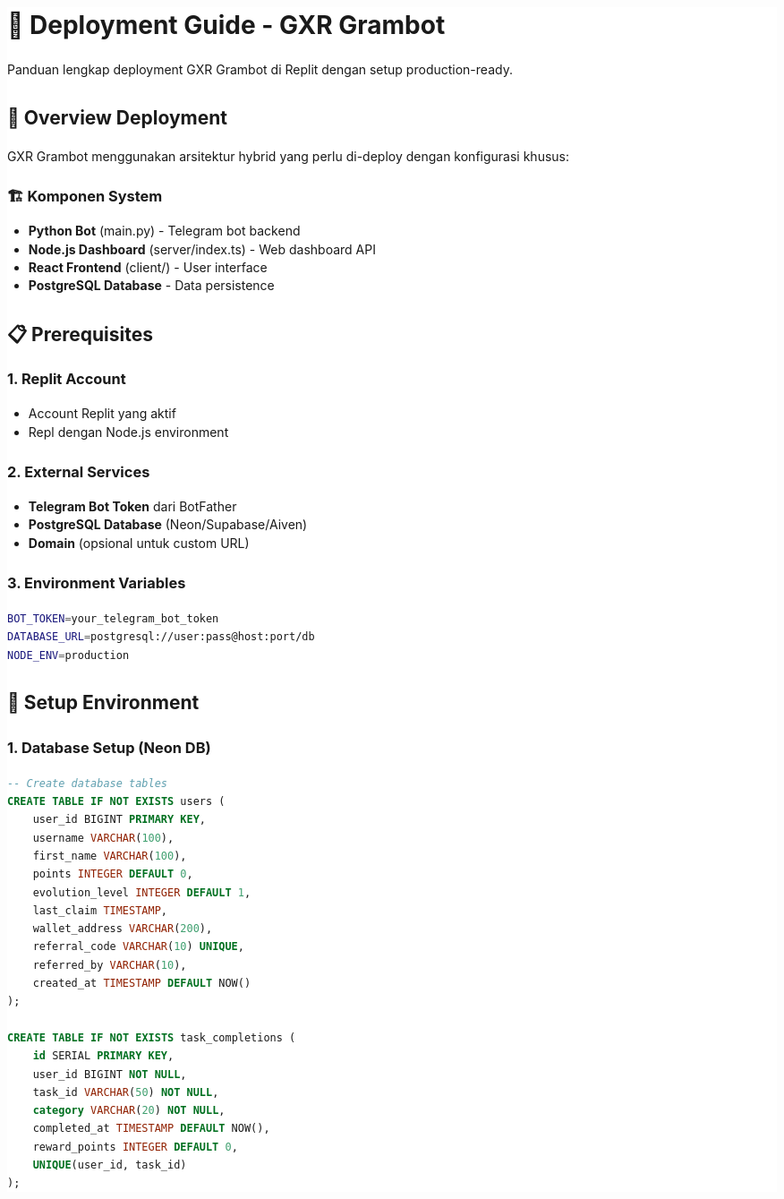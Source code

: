 
# 🚀 Deployment Guide - GXR Grambot

Panduan lengkap deployment GXR Grambot di Replit dengan setup production-ready.

## 🎯 Overview Deployment

GXR Grambot menggunakan arsitektur hybrid yang perlu di-deploy dengan konfigurasi khusus:

### 🏗️ Komponen System
- **Python Bot** (main.py) - Telegram bot backend
- **Node.js Dashboard** (server/index.ts) - Web dashboard API
- **React Frontend** (client/) - User interface
- **PostgreSQL Database** - Data persistence

## 📋 Prerequisites

### 1. Replit Account
- Account Replit yang aktif
- Repl dengan Node.js environment

### 2. External Services
- **Telegram Bot Token** dari BotFather
- **PostgreSQL Database** (Neon/Supabase/Aiven)
- **Domain** (opsional untuk custom URL)

### 3. Environment Variables
```bash
BOT_TOKEN=your_telegram_bot_token
DATABASE_URL=postgresql://user:pass@host:port/db
NODE_ENV=production
```

## 🔧 Setup Environment

### 1. Database Setup (Neon DB)
```sql
-- Create database tables
CREATE TABLE IF NOT EXISTS users (
    user_id BIGINT PRIMARY KEY,
    username VARCHAR(100),
    first_name VARCHAR(100),
    points INTEGER DEFAULT 0,
    evolution_level INTEGER DEFAULT 1,
    last_claim TIMESTAMP,
    wallet_address VARCHAR(200),
    referral_code VARCHAR(10) UNIQUE,
    referred_by VARCHAR(10),
    created_at TIMESTAMP DEFAULT NOW()
);

CREATE TABLE IF NOT EXISTS task_completions (
    id SERIAL PRIMARY KEY,
    user_id BIGINT NOT NULL,
    task_id VARCHAR(50) NOT NULL,
    category VARCHAR(20) NOT NULL,
    completed_at TIMESTAMP DEFAULT NOW(),
    reward_points INTEGER DEFAULT 0,
    UNIQUE(user_id, task_id)
);

```